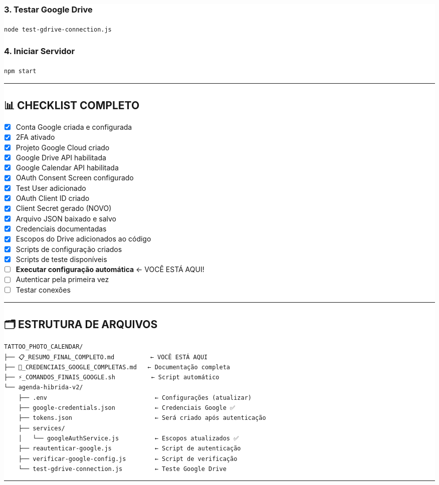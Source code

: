 ### 3. Testar Google Drive
```bash
node test-gdrive-connection.js
```

### 4. Iniciar Servidor
```bash
npm start
```

---

## 📊 CHECKLIST COMPLETO

- [x] Conta Google criada e configurada
- [x] 2FA ativado
- [x] Projeto Google Cloud criado
- [x] Google Drive API habilitada
- [x] Google Calendar API habilitada
- [x] OAuth Consent Screen configurado
- [x] Test User adicionado
- [x] OAuth Client ID criado
- [x] Client Secret gerado (NOVO)
- [x] Arquivo JSON baixado e salvo
- [x] Credenciais documentadas
- [x] Escopos do Drive adicionados ao código
- [x] Scripts de configuração criados
- [x] Scripts de teste disponíveis
- [ ] **Executar configuração automática** ← VOCÊ ESTÁ AQUI!
- [ ] Autenticar pela primeira vez
- [ ] Testar conexões

---

## 🗂️ ESTRUTURA DE ARQUIVOS

```
TATTOO_PHOTO_CALENDAR/
├── 📋_RESUMO_FINAL_COMPLETO.md          ← VOCÊ ESTÁ AQUI
├── 🎉_CREDENCIAIS_GOOGLE_COMPLETAS.md   ← Documentação completa
├── ⚡_COMANDOS_FINAIS_GOOGLE.sh          ← Script automático
└── agenda-hibrida-v2/
    ├── .env                              ← Configurações (atualizar)
    ├── google-credentials.json           ← Credenciais Google ✅
    ├── tokens.json                       ← Será criado após autenticação
    ├── services/
    │   └── googleAuthService.js          ← Escopos atualizados ✅
    ├── reautenticar-google.js            ← Script de autenticação
    ├── verificar-google-config.js        ← Script de verificação
    └── test-gdrive-connection.js         ← Teste Google Drive
```

---